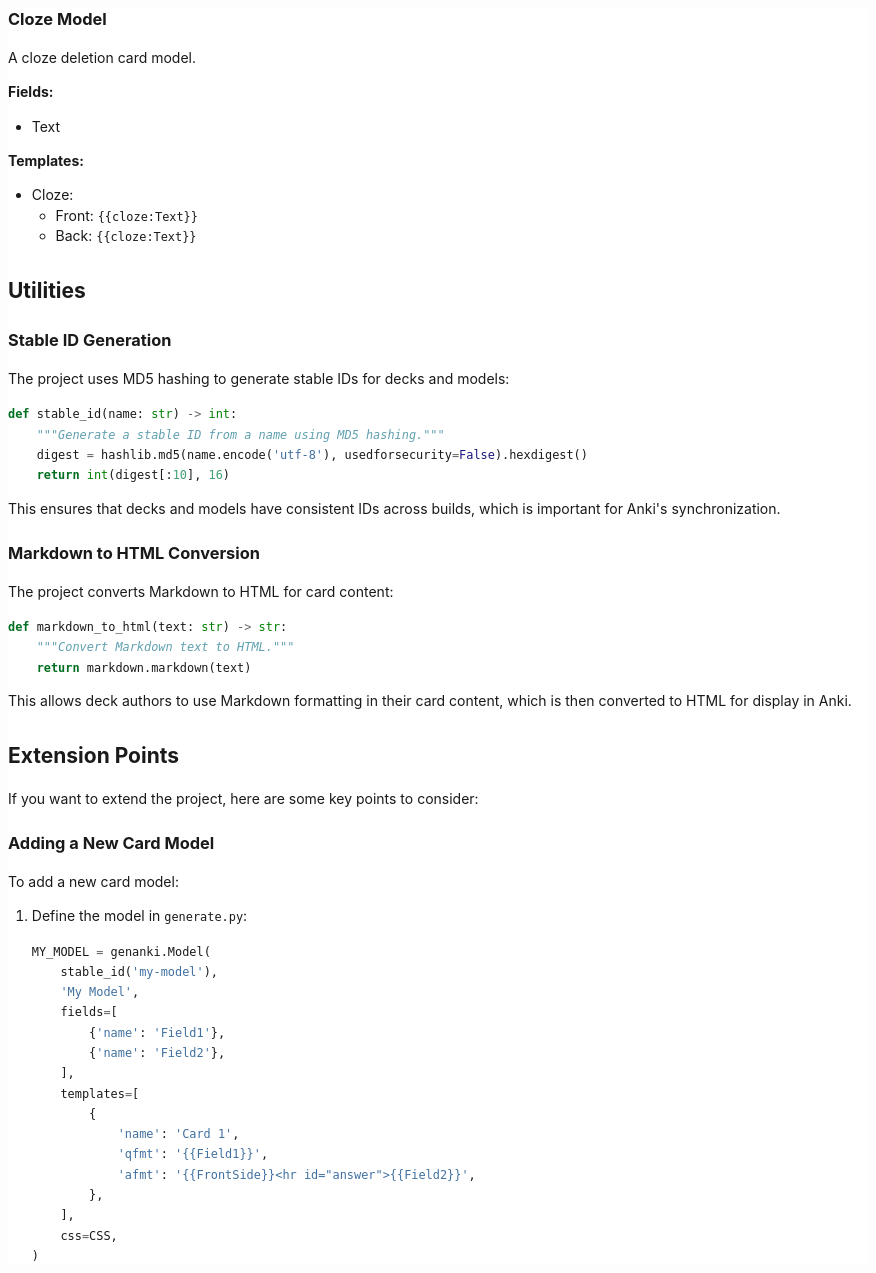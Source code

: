 ### Cloze Model

A cloze deletion card model.

**Fields:**
- Text

**Templates:**
- Cloze:
  - Front: `{{cloze:Text}}`
  - Back: `{{cloze:Text}}`

## Utilities

### Stable ID Generation

The project uses MD5 hashing to generate stable IDs for decks and models:

```python
def stable_id(name: str) -> int:
    """Generate a stable ID from a name using MD5 hashing."""
    digest = hashlib.md5(name.encode('utf-8'), usedforsecurity=False).hexdigest()
    return int(digest[:10], 16)
```

This ensures that decks and models have consistent IDs across builds, which is important for Anki's synchronization.

### Markdown to HTML Conversion

The project converts Markdown to HTML for card content:

```python
def markdown_to_html(text: str) -> str:
    """Convert Markdown text to HTML."""
    return markdown.markdown(text)
```

This allows deck authors to use Markdown formatting in their card content, which is then converted to HTML for display in Anki.

## Extension Points

If you want to extend the project, here are some key points to consider:

### Adding a New Card Model

To add a new card model:

1. Define the model in `generate.py`:
   ```python
   MY_MODEL = genanki.Model(
       stable_id('my-model'),
       'My Model',
       fields=[
           {'name': 'Field1'},
           {'name': 'Field2'},
       ],
       templates=[
           {
               'name': 'Card 1',
               'qfmt': '{{Field1}}',
               'afmt': '{{FrontSide}}<hr id="answer">{{Field2}}',
           },
       ],
       css=CSS,
   )
   ```